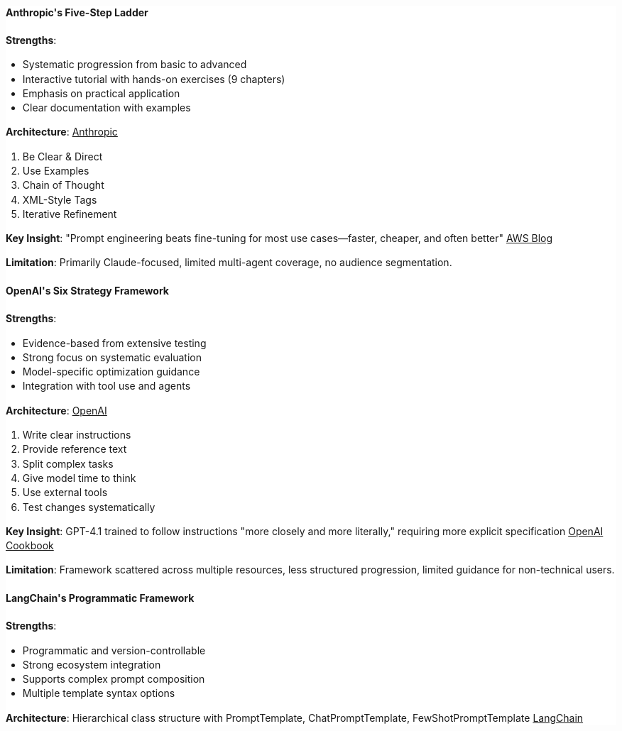 #### Anthropic's Five-Step Ladder

**Strengths**:
- Systematic progression from basic to advanced
- Interactive tutorial with hands-on exercises (9 chapters)
- Emphasis on practical application
- Clear documentation with examples

**Architecture**: [Anthropic](https://docs.claude.com/en/docs/build-with-claude/prompt-engineering/overview)
1. Be Clear & Direct
2. Use Examples
3. Chain of Thought
4. XML-Style Tags
5. Iterative Refinement

**Key Insight**: "Prompt engineering beats fine-tuning for most use cases—faster, cheaper, and often better" [AWS Blog](https://aws.amazon.com/blogs/machine-learning/prompt-engineering-techniques-and-best-practices-learn-by-doing-with-anthropics-claude-3-on-amazon-bedrock/)

**Limitation**: Primarily Claude-focused, limited multi-agent coverage, no audience segmentation.

#### OpenAI's Six Strategy Framework

**Strengths**:
- Evidence-based from extensive testing
- Strong focus on systematic evaluation
- Model-specific optimization guidance
- Integration with tool use and agents

**Architecture**: [OpenAI](https://platform.openai.com/docs/guides/gpt-best-practices)
1. Write clear instructions
2. Provide reference text
3. Split complex tasks
4. Give model time to think
5. Use external tools
6. Test changes systematically

**Key Insight**: GPT-4.1 trained to follow instructions "more closely and more literally," requiring more explicit specification [OpenAI Cookbook](https://cookbook.openai.com/examples/gpt4-1_prompting_guide)

**Limitation**: Framework scattered across multiple resources, less structured progression, limited guidance for non-technical users.

#### LangChain's Programmatic Framework

**Strengths**:
- Programmatic and version-controllable
- Strong ecosystem integration
- Supports complex prompt composition
- Multiple template syntax options

**Architecture**: Hierarchical class structure with PromptTemplate, ChatPromptTemplate, FewShotPromptTemplate [LangChain](https://python.langchain.com/docs/concepts/prompt_templates/)

